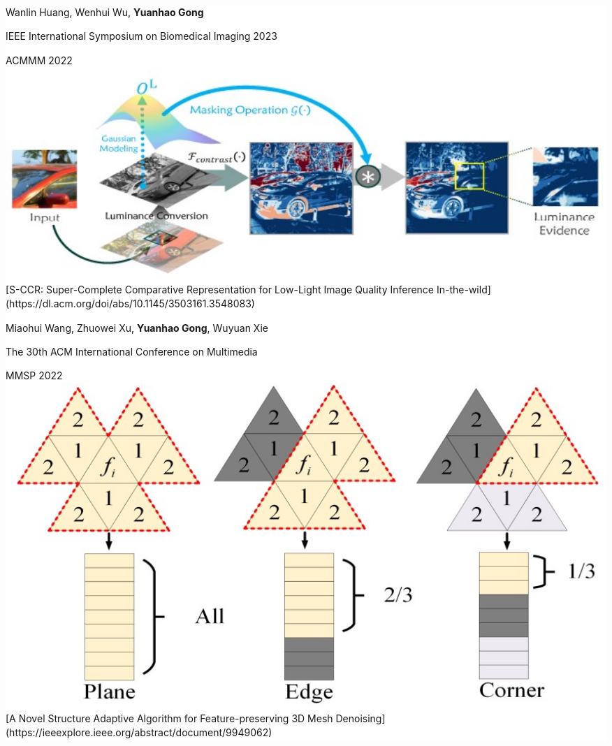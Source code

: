   Wanlin Huang, Wenhui Wu, **Yuanhao Gong**
  
  IEEE International Symposium on Biomedical Imaging 2023
</div>
</div>
<div class='paper-box'><div class='paper-box-image'><div><div class="badge">ACMMM 2022</div><img src='images/mmm22.jpg' alt="sym" width="100%"></div></div>
<div class='paper-box-text' markdown="1">
[S-CCR: Super-Complete Comparative Representation for Low-Light Image Quality Inference In-the-wild](https://dl.acm.org/doi/abs/10.1145/3503161.3548083) 

  Miaohui Wang, Zhuowei Xu, **Yuanhao Gong**, Wuyuan Xie
  
   The 30th ACM International Conference on Multimedia
</div>
</div>
<div class='paper-box'><div class='paper-box-image'><div><div class="badge">MMSP 2022</div><img src='images/mmsp1.jpg' alt="sym" width="100%"></div></div>
<div class='paper-box-text' markdown="1">
[A Novel Structure Adaptive Algorithm for Feature-preserving 3D Mesh Denoising](https://ieeexplore.ieee.org/abstract/document/9949062) 
